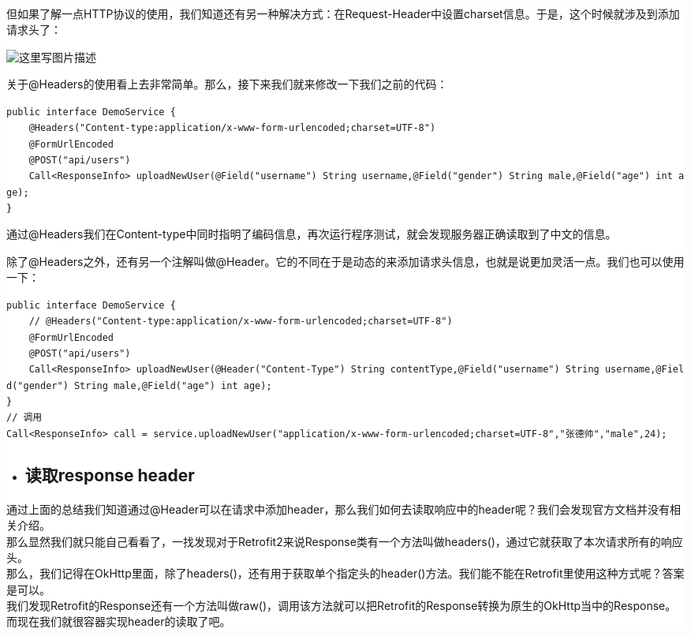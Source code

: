 <p>但如果了解一点HTTP协议的使用，我们知道还有另一种解决方式：在Request-Header中设置charset信息。于是，这个时候就涉及到添加请求头了：</p>

<p><img src="http://img.blog.csdn.net/20160829155418666" alt="这里写图片描述" title=""></p>

<p>关于@Headers的使用看上去非常简单。那么，接下来我们就来修改一下我们之前的代码：</p>



<pre class="prettyprint"><code class=" hljs java"><span class="hljs-keyword">public</span> <span class="hljs-class"><span class="hljs-keyword">interface</span> <span class="hljs-title">DemoService</span> {</span>
    <span class="hljs-annotation">@Headers</span>(<span class="hljs-string">"Content-type:application/x-www-form-urlencoded;charset=UTF-8"</span>)
    <span class="hljs-annotation">@FormUrlEncoded</span>
    <span class="hljs-annotation">@POST</span>(<span class="hljs-string">"api/users"</span>)
    Call&lt;ResponseInfo&gt; uploadNewUser(<span class="hljs-annotation">@Field</span>(<span class="hljs-string">"username"</span>) String username,<span class="hljs-annotation">@Field</span>(<span class="hljs-string">"gender"</span>) String male,<span class="hljs-annotation">@Field</span>(<span class="hljs-string">"age"</span>) <span class="hljs-keyword">int</span> age);
}</code></pre>

<p>通过@Headers我们在Content-type中同时指明了编码信息，再次运行程序测试，就会发现服务器正确读取到了中文的信息。</p>

<p>除了@Headers之外，还有另一个注解叫做@Header。它的不同在于是动态的来添加请求头信息，也就是说更加灵活一点。我们也可以使用一下：</p>



<pre class="prettyprint"><code class=" hljs java"><span class="hljs-keyword">public</span> <span class="hljs-class"><span class="hljs-keyword">interface</span> <span class="hljs-title">DemoService</span> {</span>
    <span class="hljs-comment">// @Headers("Content-type:application/x-www-form-urlencoded;charset=UTF-8")</span>
    <span class="hljs-annotation">@FormUrlEncoded</span>
    <span class="hljs-annotation">@POST</span>(<span class="hljs-string">"api/users"</span>)
    Call&lt;ResponseInfo&gt; uploadNewUser(<span class="hljs-annotation">@Header</span>(<span class="hljs-string">"Content-Type"</span>) String contentType,<span class="hljs-annotation">@Field</span>(<span class="hljs-string">"username"</span>) String username,<span class="hljs-annotation">@Field</span>(<span class="hljs-string">"gender"</span>) String male,<span class="hljs-annotation">@Field</span>(<span class="hljs-string">"age"</span>) <span class="hljs-keyword">int</span> age);
}
<span class="hljs-comment">// 调用</span>
Call&lt;ResponseInfo&gt; call = service.uploadNewUser(<span class="hljs-string">"application/x-www-form-urlencoded;charset=UTF-8"</span>,<span class="hljs-string">"张德帅"</span>,<span class="hljs-string">"male"</span>,<span class="hljs-number">24</span>);</code></pre>

<ul>
<li><h2 id="读取response-header">读取response header</h2></li>
</ul>

<p>通过上面的总结我们知道通过@Header可以在请求中添加header，那么我们如何去读取响应中的header呢？我们会发现官方文档并没有相关介绍。 <br>
那么显然我们就只能自己看看了，一找发现对于Retrofit2来说Response类有一个方法叫做headers()，通过它就获取了本次请求所有的响应头。 <br>
那么，我们记得在OkHttp里面，除了headers()，还有用于获取单个指定头的header()方法。我们能不能在Retrofit里使用这种方式呢？答案是可以。 <br>
我们发现Retrofit的Response还有一个方法叫做raw()，调用该方法就可以把Retrofit的Response转换为原生的OkHttp当中的Response。而现在我们就很容器实现header的读取了吧。</p>


